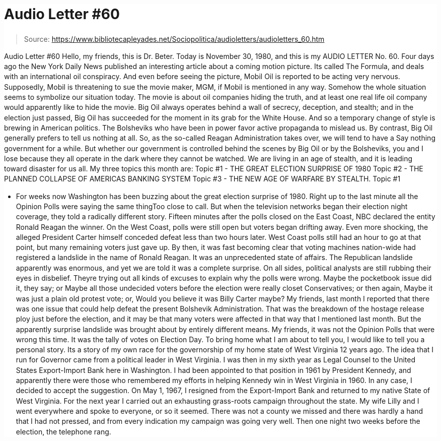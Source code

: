 # Audio Letter #60

> Source: https://www.bibliotecapleyades.net/Sociopolitica/audioletters/audioletters_60.htm

Audio Letter #60
Hello, my friends, this is Dr. Beter. Today is November 30, 1980, and this is my AUDIO LETTER No. 60.
Four days ago the New York Daily News published an interesting article about a coming motion picture. Its called The Formula, and deals with an international oil conspiracy. And even before seeing the picture, Mobil Oil is reported to be acting very nervous. Supposedly, Mobil is threatening to sue the movie maker, MGM, if Mobil is mentioned in any way. Somehow the whole situation seems to symbolize our situation today. The movie is about oil companies hiding the truth, and at least one real life oil company would apparently like to hide the movie. Big Oil always operates behind a wall of secrecy, deception, and stealth; and in the election just passed, Big Oil has succeeded for the moment in its grab for the White House. And so a temporary change of style is brewing in American politics. The Bolsheviks who have been in power favor active propaganda to mislead us. By contrast, Big Oil generally prefers to tell us nothing at all. So, as the so-called Reagan Administration takes over, we will tend to have a Say nothing government for a while. But whether our government is controlled behind the scenes by Big Oil or by the Bolsheviks, you and I lose because they all operate in the dark where they cannot be watched. We are living in an age of stealth, and it is leading toward disaster for us all.
My three topics this month are:
Topic #1 - THE GREAT ELECTION SURPRISE OF 1980
Topic #2 - THE PLANNED COLLAPSE OF AMERICAS BANKING SYSTEM
Topic #3 - THE NEW AGE OF WARFARE BY STEALTH.
Topic #1
- For weeks now Washington has been buzzing about the great election surprise of 1980. Right up to the last minute all the Opinion Polls were saying the same thingToo close to call. But when the television networks began their election night coverage, they told a radically different story. Fifteen minutes after the polls closed on the East Coast, NBC declared the entity Ronald Reagan the winner. On the West Coast, polls were still open but voters began drifting away. Even more shocking, the alleged President Carter himself conceded defeat less than two hours later. West Coast polls still had an hour to go at that point, but many remaining voters just gave up. By then, it was fast becoming clear that voting machines nation-wide had registered a landslide in the name of Ronald Reagan. It was an unprecedented state of affairs. The Republican landslide apparently was enormous, and yet we are told it was a complete surprise.
On all sides, political analysts are still rubbing their eyes in disbelief. Theyre trying out all kinds of excuses to explain why the polls were wrong. Maybe the pocketbook issue did it, they say; or Maybe all those undecided voters before the election were really closet Conservatives; or then again, Maybe it was just a plain old protest vote; or, Would you believe it was Billy Carter maybe? My friends, last month I reported that there was one issue that could help defeat the present Bolshevik Administration. That was the breakdown of the hostage release ploy just before the election, and it may be that many voters were affected in that way that I mentioned last month. But the apparently surprise landslide was brought about by entirely different means.
My friends, it was not the Opinion Polls that were wrong this time. It was the tally of votes on Election Day. To bring home what I am about to tell you, I would like to tell you a personal story. Its a story of my own race for the governorship of my home state of West Virginia 12 years ago.
The idea that I run for Governor came from a political leader in West Virginia. I was then in my sixth year as Legal Counsel to the United States Export-Import Bank here in Washington. I had been appointed to that position in 1961 by President Kennedy, and apparently there were those who remembered my efforts in helping Kennedy win in West Virginia in 1960. In any case, I decided to accept the suggestion. On May 1, 1967, I resigned from the Export-Import Bank and returned to my native State of West Virginia. For the next year I carried out an exhausting grass-roots campaign throughout the state. My wife Lilly and I went everywhere and spoke to everyone, or so it seemed. There was not a county we missed and there was hardly a hand that I had not pressed, and from every indication my campaign was going very well. Then one night two weeks before the election, the telephone rang.